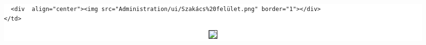       <div  align="center"><img src="Administration/ui/Szakács%20felület.png" border="1"></div>
    </td>
  </tr>
    <tr>
    <td>
      <div  align="center"><img src="Administration/ui/Webshop%20-%20termékek.png" border="1"></div>
    </td>
    <td>